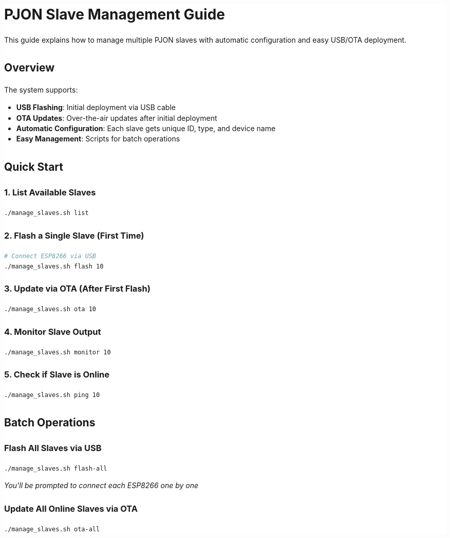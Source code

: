 # PJON Slave Management Guide

This guide explains how to manage multiple PJON slaves with automatic configuration and easy USB/OTA deployment.

## Overview

The system supports:
- **USB Flashing**: Initial deployment via USB cable
- **OTA Updates**: Over-the-air updates after initial deployment
- **Automatic Configuration**: Each slave gets unique ID, type, and device name
- **Easy Management**: Scripts for batch operations

## Quick Start

### 1. List Available Slaves
```bash
./manage_slaves.sh list
```

### 2. Flash a Single Slave (First Time)
```bash
# Connect ESP8266 via USB
./manage_slaves.sh flash 10
```

### 3. Update via OTA (After First Flash)
```bash
./manage_slaves.sh ota 10
```

### 4. Monitor Slave Output
```bash
./manage_slaves.sh monitor 10
```

### 5. Check if Slave is Online
```bash
./manage_slaves.sh ping 10
```

## Batch Operations

### Flash All Slaves via USB
```bash
./manage_slaves.sh flash-all
```
*You'll be prompted to connect each ESP8266 one by one*

### Update All Online Slaves via OTA
```bash
./manage_slaves.sh ota-all
```
